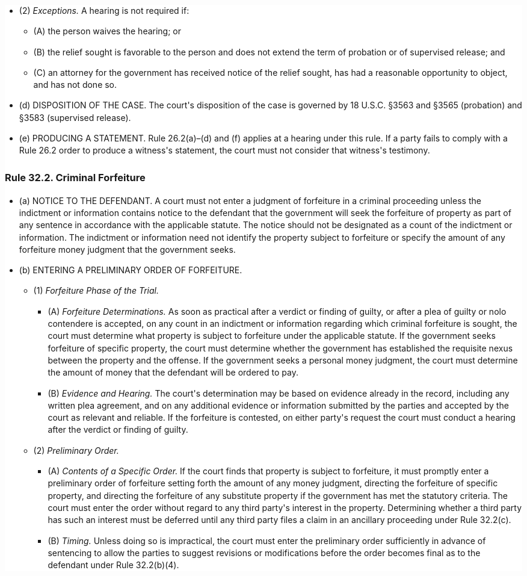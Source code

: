   * (2) _Exceptions._ A hearing is not required if:

    * (A) the person waives the hearing; or

    * (B) the relief sought is favorable to the person and does not extend the term of probation or of supervised release; and

    * (C) an attorney for the government has received notice of the relief sought, has had a reasonable opportunity to object, and has not done so.


* (d) DISPOSITION OF THE CASE. The court's disposition of the case is governed by 18 U.S.C. §3563 and §3565 (probation) and §3583 (supervised release).

* (e) PRODUCING A STATEMENT. Rule 26.2(a)–(d) and (f) applies at a hearing under this rule. If a party fails to comply with a Rule 26.2 order to produce a witness's statement, the court must not consider that witness's testimony.

### Rule 32.2. Criminal Forfeiture
* (a) NOTICE TO THE DEFENDANT. A court must not enter a judgment of forfeiture in a criminal proceeding unless the indictment or information contains notice to the defendant that the government will seek the forfeiture of property as part of any sentence in accordance with the applicable statute. The notice should not be designated as a count of the indictment or information. The indictment or information need not identify the property subject to forfeiture or specify the amount of any forfeiture money judgment that the government seeks.

* (b) ENTERING A PRELIMINARY ORDER OF FORFEITURE.

  * (1) _Forfeiture Phase of the Trial._

    * (A) _Forfeiture Determinations._ As soon as practical after a verdict or finding of guilty, or after a plea of guilty or nolo contendere is accepted, on any count in an indictment or information regarding which criminal forfeiture is sought, the court must determine what property is subject to forfeiture under the applicable statute. If the government seeks forfeiture of specific property, the court must determine whether the government has established the requisite nexus between the property and the offense. If the government seeks a personal money judgment, the court must determine the amount of money that the defendant will be ordered to pay.

    * (B) _Evidence and Hearing._ The court's determination may be based on evidence already in the record, including any written plea agreement, and on any additional evidence or information submitted by the parties and accepted by the court as relevant and reliable. If the forfeiture is contested, on either party's request the court must conduct a hearing after the verdict or finding of guilty.


  * (2) _Preliminary Order._

    * (A) _Contents of a Specific Order._ If the court finds that property is subject to forfeiture, it must promptly enter a preliminary order of forfeiture setting forth the amount of any money judgment, directing the forfeiture of specific property, and directing the forfeiture of any substitute property if the government has met the statutory criteria. The court must enter the order without regard to any third party's interest in the property. Determining whether a third party has such an interest must be deferred until any third party files a claim in an ancillary proceeding under Rule 32.2(c).

    * (B) _Timing._ Unless doing so is impractical, the court must enter the preliminary order sufficiently in advance of sentencing to allow the parties to suggest revisions or modifications before the order becomes final as to the defendant under Rule 32.2(b)(4).
